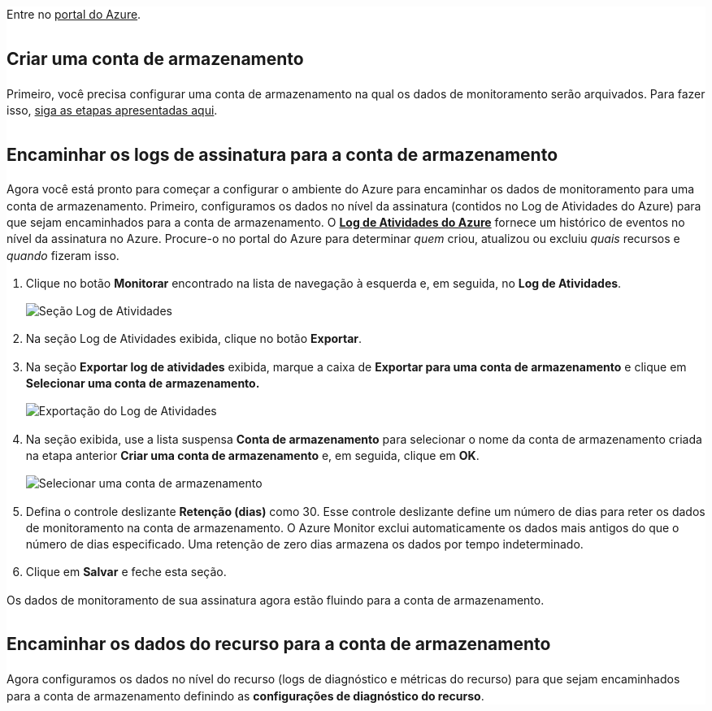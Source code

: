 Entre no [portal do Azure](https://portal.azure.com/).

## <a name="create-a-storage-account"></a>Criar uma conta de armazenamento

Primeiro, você precisa configurar uma conta de armazenamento na qual os dados de monitoramento serão arquivados. Para fazer isso, [siga as etapas apresentadas aqui](../storage/common/storage-create-storage-account.md).

## <a name="route-subscription-logs-to-the-storage-account"></a>Encaminhar os logs de assinatura para a conta de armazenamento

Agora você está pronto para começar a configurar o ambiente do Azure para encaminhar os dados de monitoramento para uma conta de armazenamento. Primeiro, configuramos os dados no nível da assinatura (contidos no Log de Atividades do Azure) para que sejam encaminhados para a conta de armazenamento. O [**Log de Atividades do Azure**](monitoring-overview-activity-logs.md) fornece um histórico de eventos no nível da assinatura no Azure. Procure-o no portal do Azure para determinar *quem* criou, atualizou ou excluiu *quais* recursos e *quando* fizeram isso.

1. Clique no botão **Monitorar** encontrado na lista de navegação à esquerda e, em seguida, no **Log de Atividades**.

   ![Seção Log de Atividades](media/monitor-tutorial-archive-monitoring-data/activity-log-home.png)

2. Na seção Log de Atividades exibida, clique no botão **Exportar**.

3. Na seção **Exportar log de atividades** exibida, marque a caixa de **Exportar para uma conta de armazenamento** e clique em **Selecionar uma conta de armazenamento.**

   ![Exportação do Log de Atividades](media/monitor-tutorial-archive-monitoring-data/activity-log-export.png)

4. Na seção exibida, use a lista suspensa **Conta de armazenamento** para selecionar o nome da conta de armazenamento criada na etapa anterior **Criar uma conta de armazenamento** e, em seguida, clique em **OK**.

   ![Selecionar uma conta de armazenamento](media/monitor-tutorial-archive-monitoring-data/activity-log-storage.png)

5. Defina o controle deslizante **Retenção (dias)** como 30. Esse controle deslizante define um número de dias para reter os dados de monitoramento na conta de armazenamento. O Azure Monitor exclui automaticamente os dados mais antigos do que o número de dias especificado. Uma retenção de zero dias armazena os dados por tempo indeterminado.

6. Clique em **Salvar** e feche esta seção.

Os dados de monitoramento de sua assinatura agora estão fluindo para a conta de armazenamento.

## <a name="route-resource-data-to-the-storage-account"></a>Encaminhar os dados do recurso para a conta de armazenamento

Agora configuramos os dados no nível do recurso (logs de diagnóstico e métricas do recurso) para que sejam encaminhados para a conta de armazenamento definindo as **configurações de diagnóstico do recurso**.
